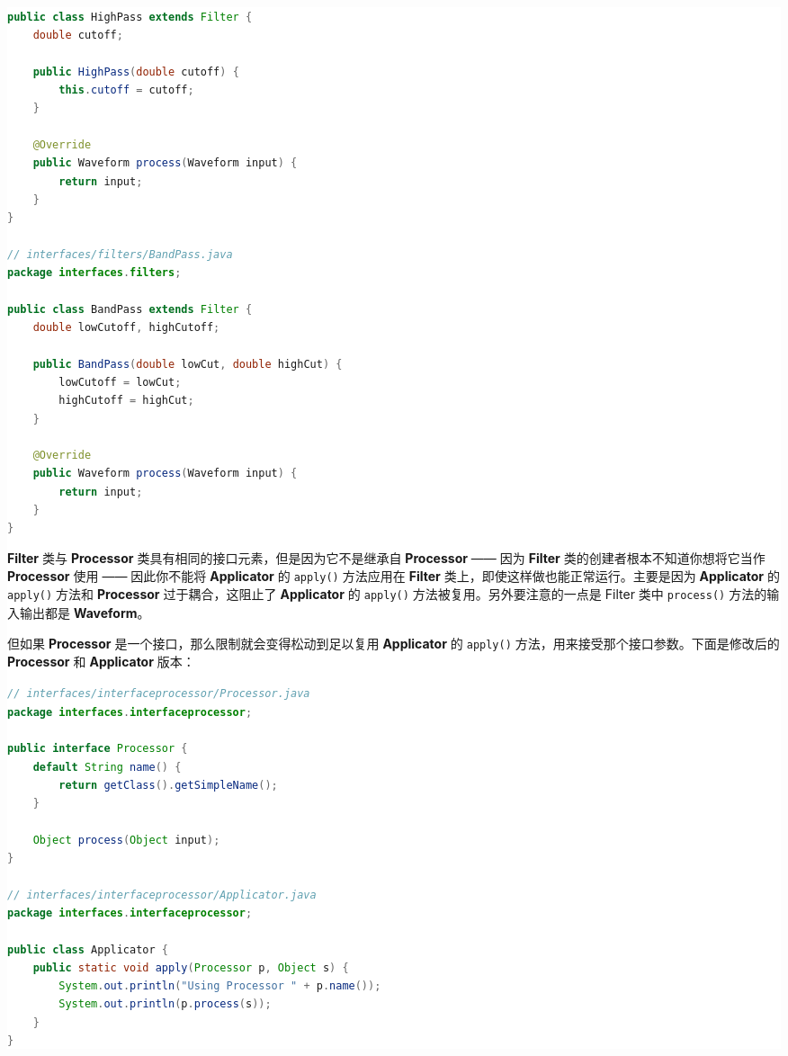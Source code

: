 ```java
public class HighPass extends Filter {
    double cutoff;
    
    public HighPass(double cutoff) {
        this.cutoff = cutoff;
    }
    
    @Override
    public Waveform process(Waveform input) {
        return input;
    }
}

// interfaces/filters/BandPass.java
package interfaces.filters;

public class BandPass extends Filter {
    double lowCutoff, highCutoff;
    
    public BandPass(double lowCut, double highCut) {
        lowCutoff = lowCut;
        highCutoff = highCut;
    }
    
    @Override
    public Waveform process(Waveform input) {
        return input;
    }
}
```

**Filter** 类与 **Processor** 类具有相同的接口元素，但是因为它不是继承自 **Processor** —— 因为 **Filter** 类的创建者根本不知道你想将它当作 **Processor** 使用 —— 因此你不能将 **Applicator** 的 `apply()` 方法应用在 **Filter** 类上，即使这样做也能正常运行。主要是因为 **Applicator** 的 `apply()` 方法和 **Processor** 过于耦合，这阻止了 **Applicator** 的 `apply()` 方法被复用。另外要注意的一点是 Filter 类中 `process()` 方法的输入输出都是 **Waveform**。

但如果 **Processor** 是一个接口，那么限制就会变得松动到足以复用 **Applicator** 的 `apply()` 方法，用来接受那个接口参数。下面是修改后的 **Processor** 和 **Applicator** 版本：

```java
// interfaces/interfaceprocessor/Processor.java
package interfaces.interfaceprocessor;

public interface Processor {
    default String name() {
        return getClass().getSimpleName();
    }
    
    Object process(Object input);
}

// interfaces/interfaceprocessor/Applicator.java
package interfaces.interfaceprocessor;

public class Applicator {
    public static void apply(Processor p, Object s) {
        System.out.println("Using Processor " + p.name());
        System.out.println(p.process(s));
    }
}
```
